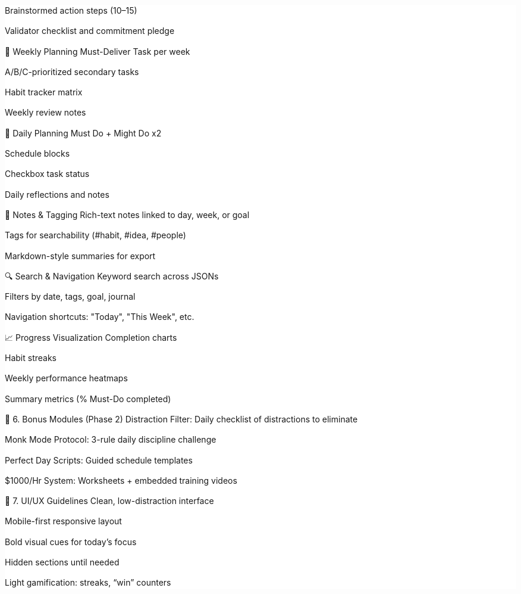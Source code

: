 Brainstormed action steps (10–15)

Validator checklist and commitment pledge

📅 Weekly Planning
Must-Deliver Task per week

A/B/C-prioritized secondary tasks

Habit tracker matrix

Weekly review notes

🧮 Daily Planning
Must Do + Might Do x2

Schedule blocks

Checkbox task status

Daily reflections and notes

📝 Notes & Tagging
Rich-text notes linked to day, week, or goal

Tags for searchability (#habit, #idea, #people)

Markdown-style summaries for export

🔍 Search & Navigation
Keyword search across JSONs

Filters by date, tags, goal, journal

Navigation shortcuts: "Today", "This Week", etc.

📈 Progress Visualization
Completion charts

Habit streaks

Weekly performance heatmaps

Summary metrics (% Must-Do completed)

🧩 6. Bonus Modules (Phase 2)
Distraction Filter: Daily checklist of distractions to eliminate

Monk Mode Protocol: 3-rule daily discipline challenge

Perfect Day Scripts: Guided schedule templates

$1000/Hr System: Worksheets + embedded training videos

🎨 7. UI/UX Guidelines
Clean, low-distraction interface

Mobile-first responsive layout

Bold visual cues for today’s focus

Hidden sections until needed

Light gamification: streaks, “win” counters
